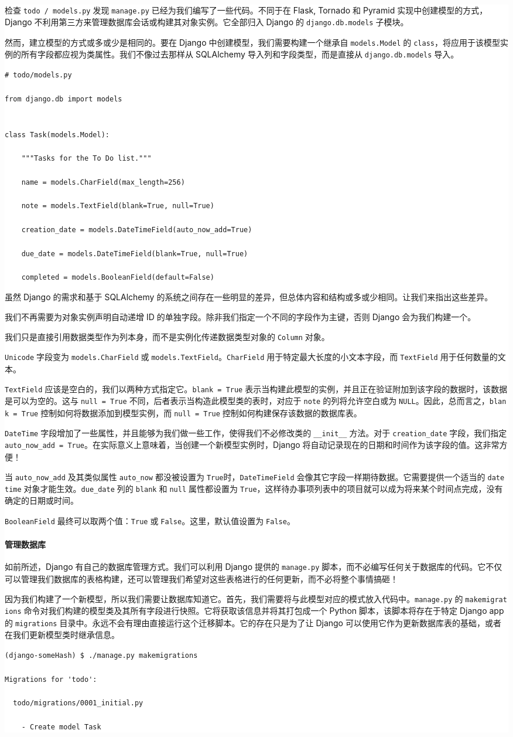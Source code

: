 检查 `todo / models.py` 发现 `manage.py` 已经为我们编写了一些代码。不同于在 Flask, Tornado 和 Pyramid 实现中创建模型的方式，Django 不利用第三方来管理数据库会话或构建其对象实例。它全部归入 Django 的 `django.db.models` 子模块。

然而，建立模型的方式或多或少是相同的。要在 Django 中创建模型，我们需要构建一个继承自 `models.Model` 的 `class`，将应用于该模型实例的所有字段都应视为类属性。我们不像过去那样从 SQLAlchemy 导入列和字段类型，而是直接从 `django.db.models` 导入。
```
# todo/models.py

from django.db import models


class Task(models.Model):

    """Tasks for the To Do list."""

    name = models.CharField(max_length=256)

    note = models.TextField(blank=True, null=True)

    creation_date = models.DateTimeField(auto_now_add=True)

    due_date = models.DateTimeField(blank=True, null=True)

    completed = models.BooleanField(default=False)

```

虽然 Django 的需求和基于 SQLAlchemy 的系统之间存在一些明显的差异，但总体内容和结构或多或少相同。让我们来指出这些差异。

我们不再需要为对象实例声明自动递增 ID 的单独字段。除非我们指定一个不同的字段作为主键，否则 Django 会为我们构建一个。

我们只是直接引用数据类型作为列本身，而不是实例化传递数据类型对象的 `Column` 对象。

`Unicode` 字段变为 `models.CharField` 或 `models.TextField`。`CharField` 用于特定最大长度的小文本字段，而 `TextField` 用于任何数量的文本。

`TextField` 应该是空白的，我们以两种方式指定它。`blank = True` 表示当构建此模型的实例，并且正在验证附加到该字段的数据时，该数据是可以为空的。这与 `null = True` 不同，后者表示当构造此模型类的表时，对应于 `note` 的列将允许空白或为 `NULL`。因此，总而言之，`blank = True` 控制如何将数据添加到模型实例，而 `null = True` 控制如何构建保存该数据的数据库表。

`DateTime` 字段增加了一些属性，并且能够为我们做一些工作，使得我们不必修改类的 `__init__` 方法。对于 `creation_date` 字段，我们指定 `auto_now_add = True`。在实际意义上意味着，当创建一个新模型实例时，Django 将自动记录现在的日期和时间作为该字段的值。这非常方便！

当 `auto_now_add` 及其类似属性 `auto_now` 都没被设置为 `True`时，`DateTimeField` 会像其它字段一样期待数据。它需要提供一个适当的 `datetime` 对象才能生效。`due_date` 列的 `blank` 和 `null` 属性都设置为 `True`，这样待办事项列表中的项目就可以成为将来某个时间点完成，没有确定的日期或时间。

`BooleanField` 最终可以取两个值：`True` 或 `False`。这里，默认值设置为 `False`。

#### 管理数据库

如前所述，Django 有自己的数据库管理方式。我们可以利用 Django 提供的 `manage.py` 脚本，而不必编写任何关于数据库的代码。它不仅可以管理我们数据库的表格构建，还可以管理我们希望对这些表格进行的任何更新，而不必将整个事情搞砸！

因为我们构建了一个新模型，所以我们需要让数据库知道它。首先，我们需要将与此模型对应的模式放入代码中。`manage.py` 的 `makemigrations` 命令对我们构建的模型类及其所有字段进行快照。它将获取该信息并将其打包成一个 Python 脚本，该脚本将存在于特定 Django app 的 `migrations` 目录中。永远不会有理由直接运行这个迁移脚本。它的存在只是为了让 Django 可以使用它作为更新数据库表的基础，或者在我们更新模型类时继承信息。
```
(django-someHash) $ ./manage.py makemigrations

Migrations for 'todo':

  todo/migrations/0001_initial.py

    - Create model Task

```
